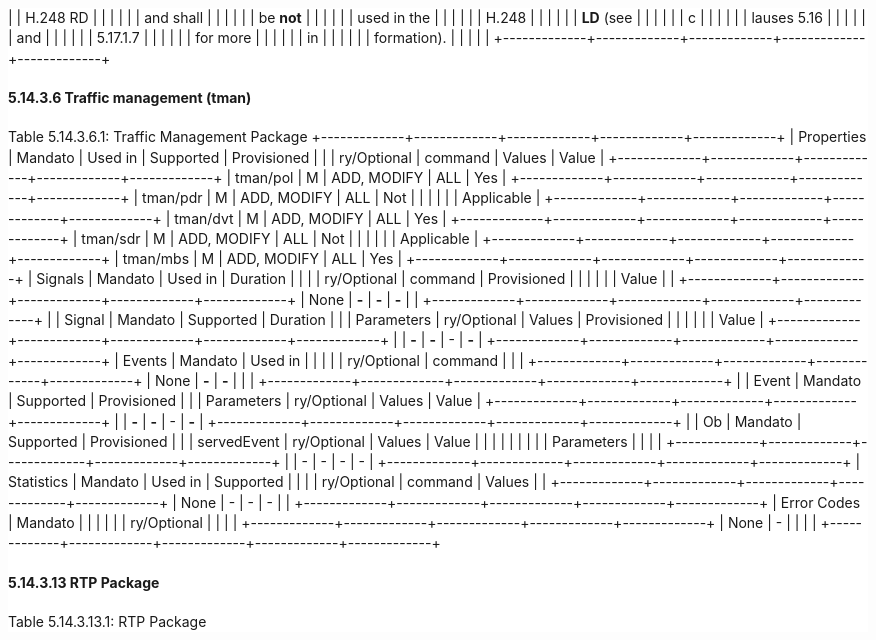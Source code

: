 | | H.248 RD | | | | | | and shall | | | | | | be **not** | | | | | | used in the | | | | | | H.248 | | | | | | **LD** (see | | | | | | c | | | | | | lauses 5.16 | | | | | | and | | | | | | 5.17.1.7 | | | | | | for more | | | | | | in | | | | | | formation). | | | | | +-------------+-------------+-------------+-------------+-------------+
#### 5.14.3.6 Traffic management (tman)
Table 5.14.3.6.1: Traffic Management Package
+-------------+-------------+-------------+-------------+-------------+ | Properties | Mandato | Used in | Supported | Provisioned | | | ry/Optional | command | Values | Value | +-------------+-------------+-------------+-------------+-------------+ | tman/pol | M | ADD, MODIFY | ALL | Yes | +-------------+-------------+-------------+-------------+-------------+ | tman/pdr | M | ADD, MODIFY | ALL | Not | | | | | | Applicable | +-------------+-------------+-------------+-------------+-------------+ | tman/dvt | M | ADD, MODIFY | ALL | Yes | +-------------+-------------+-------------+-------------+-------------+ | tman/sdr | M | ADD, MODIFY | ALL | Not | | | | | | Applicable | +-------------+-------------+-------------+-------------+-------------+ | tman/mbs | M | ADD, MODIFY | ALL | Yes | +-------------+-------------+-------------+-------------+-------------+ | Signals | Mandato | Used in | Duration | | | | ry/Optional | command | Provisioned | | | | | | Value | | +-------------+-------------+-------------+-------------+-------------+ | None | **-** | **-** | **-** | | +-------------+-------------+-------------+-------------+-------------+ | | Signal | Mandato | Supported | Duration | | | Parameters | ry/Optional | Values | Provisioned | | | | | | Value | +-------------+-------------+-------------+-------------+-------------+ | | **-** | **-** | - | **-** | +-------------+-------------+-------------+-------------+-------------+ | Events | Mandato | Used in | | | | | ry/Optional | command | | | +-------------+-------------+-------------+-------------+-------------+ | None | **-** | **-** | | | +-------------+-------------+-------------+-------------+-------------+ | | Event | Mandato | Supported | Provisioned | | | Parameters | ry/Optional | Values | Value | +-------------+-------------+-------------+-------------+-------------+ | | **-** | **-** | - | **-** | +-------------+-------------+-------------+-------------+-------------+ | | Ob | Mandato | Supported | Provisioned | | | servedEvent | ry/Optional | Values | Value | | | | | | | | | Parameters | | | | +-------------+-------------+-------------+-------------+-------------+ | | - | - | - | - | +-------------+-------------+-------------+-------------+-------------+ | Statistics | Mandato | Used in | Supported | | | | ry/Optional | command | Values | | +-------------+-------------+-------------+-------------+-------------+ | None | - | - | - | | +-------------+-------------+-------------+-------------+-------------+ | Error Codes | Mandato | | | | | | ry/Optional | | | | +-------------+-------------+-------------+-------------+-------------+ | None | - | | | | +-------------+-------------+-------------+-------------+-------------+
#### 5.14.3.13 RTP Package
Table 5.14.3.13.1: RTP Package